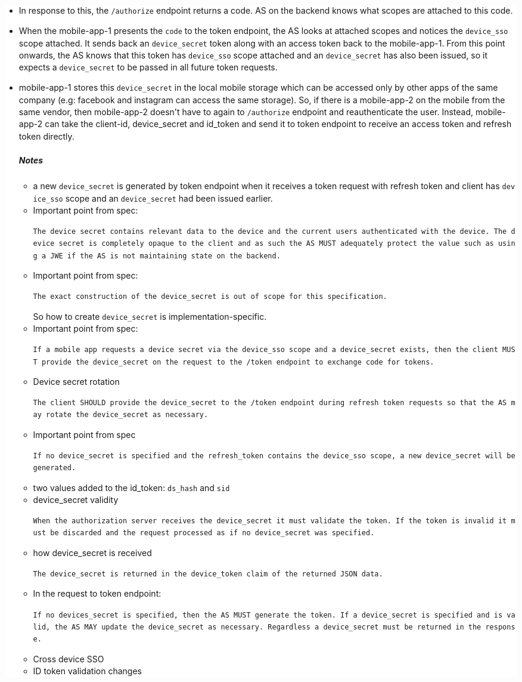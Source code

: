 - In response to this, the `/authorize` endpoint returns a code. AS on the backend knows what scopes are attached to this code.
- When the mobile-app-1 presents the `code` to the token endpoint, the AS looks at attached scopes and notices the `device_sso` scope attached. It sends back an `device_secret` token along with an access token back to the mobile-app-1. From this point onwards, the AS knows that this token has `device_sso` scope attached and an `device_secret` has also been issued, so it expects a `device_secret` to be passed in all future token requests.
- mobile-app-1 stores this `device_secret` in the local mobile storage which can be accessed only by other apps of the same company (e.g: facebook and instagram can access the same storage). So, if there is a mobile-app-2 on the mobile from the same vendor, then mobile-app-2 doesn't have to again to `/authorize` endpoint and reauthenticate the user. Instead, mobile-app-2 can take the client-id, device_secret and id_token and send it to token endpoint to receive an access token and refresh token directly.

  ##### Notes

  - a new `device_secret` is generated by token endpoint when it receives a token request with refresh token and client has `device_sso` scope and an `device_secret` had been issued earlier.
  - Important point from spec:
    ```
    The device secret contains relevant data to the device and the current users authenticated with the device. The device secret is completely opaque to the client and as such the AS MUST adequately protect the value such as using a JWE if the AS is not maintaining state on the backend.
    ```
  - Important point from spec:
    ```
    The exact construction of the device_secret is out of scope for this specification.
    ```
    So how to create `device_secret` is implementation-specific.
  - Important point from spec:
    ```
    If a mobile app requests a device secret via the device_sso scope and a device_secret exists, then the client MUST provide the device_secret on the request to the /token endpoint to exchange code for tokens.
    ```
  - Device secret rotation
    ```
    The client SHOULD provide the device_secret to the /token endpoint during refresh token requests so that the AS may rotate the device_secret as necessary.
    ```
  - Important point from spec
    ```
    If no device_secret is specified and the refresh_token contains the device_sso scope, a new device_secret will be generated.
    ```
  - two values added to the id_token: `ds_hash` and `sid`
  - device_secret validity
    ```
    When the authorization server receives the device_secret it must validate the token. If the token is invalid it must be discarded and the request processed as if no device_secret was specified.
    ```
  - how device_secret is received
    ```
    The device_secret is returned in the device_token claim of the returned JSON data.
    ```
  - In the request to token endpoint:
    ```
    If no devices_secret is specified, then the AS MUST generate the token. If a device_secret is specified and is valid, the AS MAY update the device_secret as necessary. Regardless a device_secret must be returned in the response.
    ```
  - Cross device SSO
  - ID token validation changes
    ```